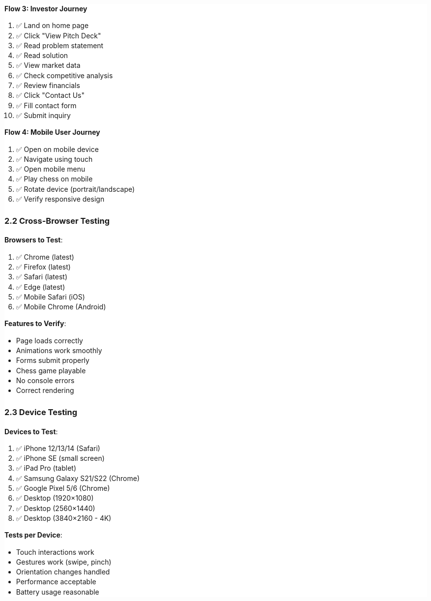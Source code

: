 **Flow 3: Investor Journey**
1. ✅ Land on home page
2. ✅ Click "View Pitch Deck"
3. ✅ Read problem statement
4. ✅ Read solution
5. ✅ View market data
6. ✅ Check competitive analysis
7. ✅ Review financials
8. ✅ Click "Contact Us"
9. ✅ Fill contact form
10. ✅ Submit inquiry

**Flow 4: Mobile User Journey**
1. ✅ Open on mobile device
2. ✅ Navigate using touch
3. ✅ Open mobile menu
4. ✅ Play chess on mobile
5. ✅ Rotate device (portrait/landscape)
6. ✅ Verify responsive design

### 2.2 Cross-Browser Testing

**Browsers to Test**:
1. ✅ Chrome (latest)
2. ✅ Firefox (latest)
3. ✅ Safari (latest)
4. ✅ Edge (latest)
5. ✅ Mobile Safari (iOS)
6. ✅ Mobile Chrome (Android)

**Features to Verify**:
- Page loads correctly
- Animations work smoothly
- Forms submit properly
- Chess game playable
- No console errors
- Correct rendering

### 2.3 Device Testing

**Devices to Test**:
1. ✅ iPhone 12/13/14 (Safari)
2. ✅ iPhone SE (small screen)
3. ✅ iPad Pro (tablet)
4. ✅ Samsung Galaxy S21/S22 (Chrome)
5. ✅ Google Pixel 5/6 (Chrome)
6. ✅ Desktop (1920×1080)
7. ✅ Desktop (2560×1440)
8. ✅ Desktop (3840×2160 - 4K)

**Tests per Device**:
- Touch interactions work
- Gestures work (swipe, pinch)
- Orientation changes handled
- Performance acceptable
- Battery usage reasonable
